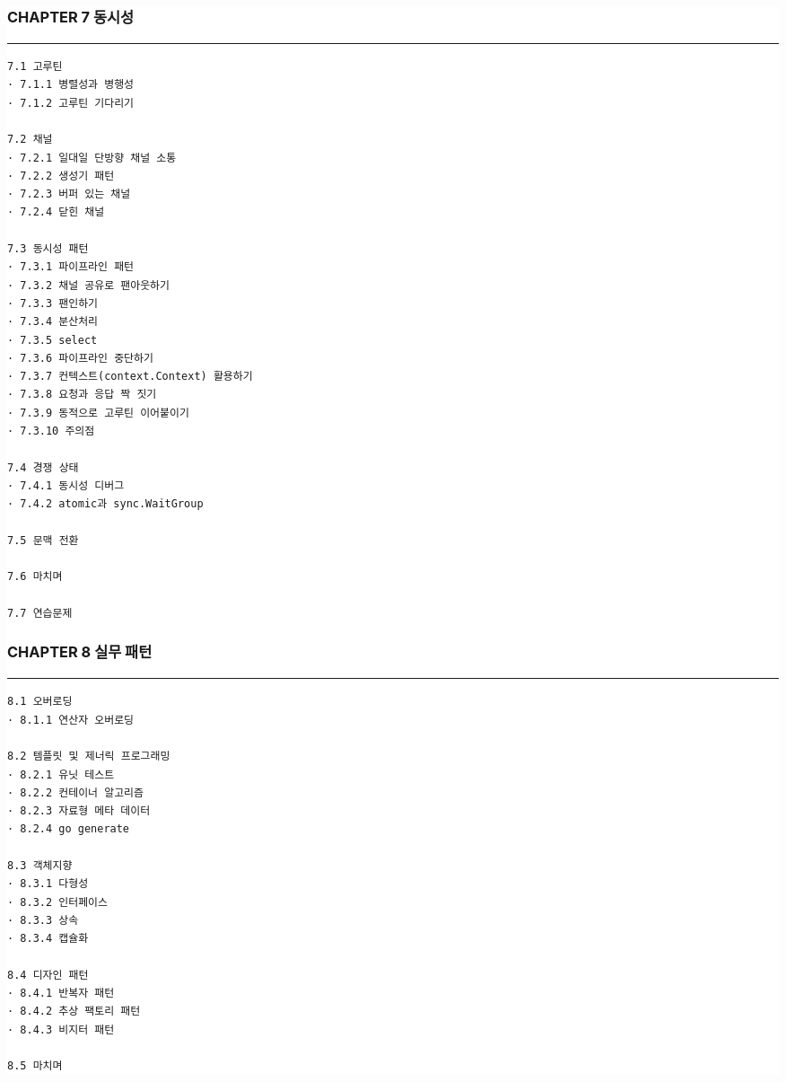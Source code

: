 ### CHAPTER 7 동시성
--------------------
```
7.1 고루틴
· 7.1.1 병렬성과 병행성
· 7.1.2 고루틴 기다리기

7.2 채널
· 7.2.1 일대일 단방향 채널 소통
· 7.2.2 생성기 패턴
· 7.2.3 버퍼 있는 채널
· 7.2.4 닫힌 채널

7.3 동시성 패턴
· 7.3.1 파이프라인 패턴
· 7.3.2 채널 공유로 팬아웃하기
· 7.3.3 팬인하기
· 7.3.4 분산처리
· 7.3.5 select
· 7.3.6 파이프라인 중단하기
· 7.3.7 컨텍스트(context.Context) 활용하기
· 7.3.8 요청과 응답 짝 짓기
· 7.3.9 동적으로 고루틴 이어붙이기
· 7.3.10 주의점

7.4 경쟁 상태
· 7.4.1 동시성 디버그
· 7.4.2 atomic과 sync.WaitGroup

7.5 문맥 전환

7.6 마치며

7.7 연습문제
```

### CHAPTER 8 실무 패턴
-------------------
```
8.1 오버로딩
· 8.1.1 연산자 오버로딩

8.2 템플릿 및 제너릭 프로그래밍
· 8.2.1 유닛 테스트
· 8.2.2 컨테이너 알고리즘
· 8.2.3 자료형 메타 데이터
· 8.2.4 go generate

8.3 객체지향
· 8.3.1 다형성
· 8.3.2 인터페이스
· 8.3.3 상속
· 8.3.4 캡슐화

8.4 디자인 패턴
· 8.4.1 반복자 패턴
· 8.4.2 추상 팩토리 패턴
· 8.4.3 비지터 패턴

8.5 마치며
```
